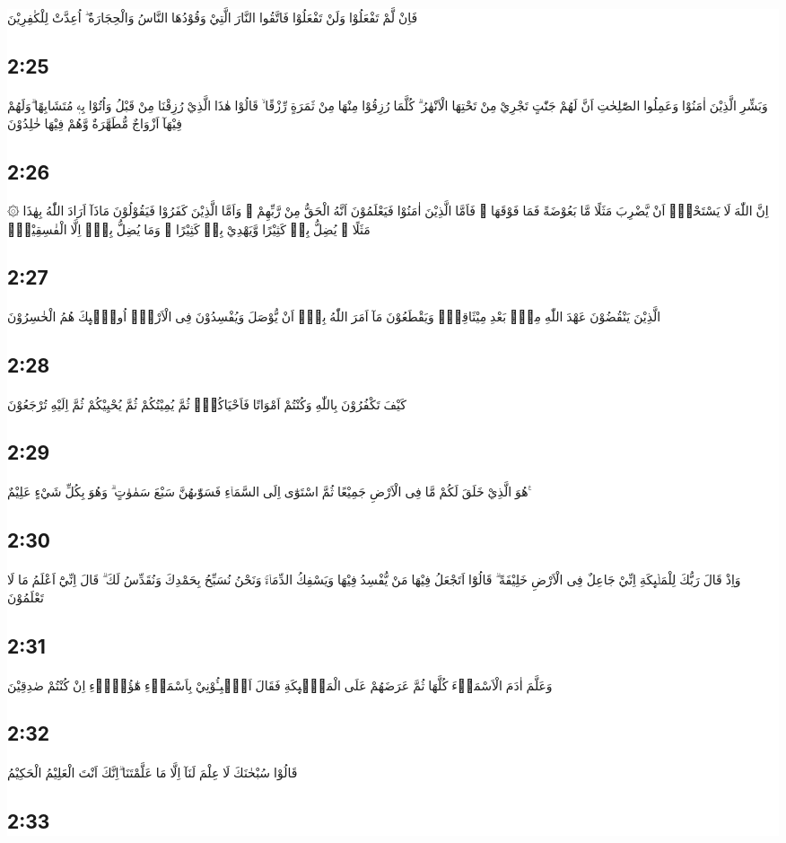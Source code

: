 فَاِنْ لَّمْ تَفْعَلُوْا وَلَنْ تَفْعَلُوْا فَاتَّقُوا النَّارَ الَّتِيْ وَقُوْدُهَا النَّاسُ وَالْحِجَارَةُ ۖ اُعِدَّتْ لِلْكٰفِرِيْنَ

## 2:25

وَبَشِّرِ الَّذِيْنَ اٰمَنُوْا وَعَمِلُوا الصّٰلِحٰتِ اَنَّ لَهُمْ جَنّٰتٍ تَجْرِيْ مِنْ تَحْتِهَا الْاَنْهٰرُ ۗ كُلَّمَا رُزِقُوْا مِنْهَا مِنْ ثَمَرَةٍ رِّزْقًا ۙ قَالُوْا هٰذَا الَّذِيْ رُزِقْنَا مِنْ قَبْلُ  وَاُتُوْا بِهٖ مُتَشَابِهًا ۗوَلَهُمْ فِيْهَآ اَزْوَاجٌ مُّطَهَّرَةٌ  وَّهُمْ فِيْهَا خٰلِدُوْنَ

## 2:26

۞ اِنَّ اللّٰهَ لَا يَسْتَحْيٖٓ اَنْ يَّضْرِبَ مَثَلًا مَّا بَعُوْضَةً فَمَا فَوْقَهَا ۗ فَاَمَّا الَّذِيْنَ اٰمَنُوْا فَيَعْلَمُوْنَ اَنَّهُ الْحَقُّ مِنْ رَّبِّهِمْ ۚ وَاَمَّا الَّذِيْنَ كَفَرُوْا فَيَقُوْلُوْنَ مَاذَآ اَرَادَ اللّٰهُ بِهٰذَا مَثَلًا ۘ يُضِلُّ بِهٖ كَثِيْرًا وَّيَهْدِيْ بِهٖ كَثِيْرًا ۗ وَمَا يُضِلُّ بِهٖٓ اِلَّا الْفٰسِقِيْنَۙ

## 2:27

الَّذِيْنَ يَنْقُضُوْنَ عَهْدَ اللّٰهِ مِنْۢ بَعْدِ مِيْثَاقِهٖۖ وَيَقْطَعُوْنَ مَآ اَمَرَ اللّٰهُ بِهٖٓ اَنْ يُّوْصَلَ وَيُفْسِدُوْنَ فِى الْاَرْضِۗ  اُولٰۤىِٕكَ هُمُ الْخٰسِرُوْنَ&#x20;

## 2:28

كَيْفَ تَكْفُرُوْنَ بِاللّٰهِ وَكُنْتُمْ اَمْوَاتًا فَاَحْيَاكُمْۚ  ثُمَّ يُمِيْتُكُمْ ثُمَّ يُحْيِيْكُمْ ثُمَّ اِلَيْهِ تُرْجَعُوْنَ&#x20;

## 2:29

هُوَ الَّذِيْ خَلَقَ لَكُمْ مَّا فِى الْاَرْضِ جَمِيْعًا ثُمَّ اسْتَوٰٓى اِلَى السَّمَاۤءِ فَسَوّٰىهُنَّ سَبْعَ سَمٰوٰتٍ ۗ وَهُوَ بِكُلِّ شَيْءٍ عَلِيْمٌ ࣖ

## 2:30

وَاِذْ قَالَ رَبُّكَ لِلْمَلٰۤىِٕكَةِ اِنِّيْ جَاعِلٌ فِى الْاَرْضِ خَلِيْفَةً ۗ قَالُوْٓا اَتَجْعَلُ فِيْهَا مَنْ يُّفْسِدُ فِيْهَا وَيَسْفِكُ الدِّمَاۤءَۚ وَنَحْنُ نُسَبِّحُ بِحَمْدِكَ وَنُقَدِّسُ لَكَ ۗ قَالَ اِنِّيْٓ اَعْلَمُ مَا لَا تَعْلَمُوْنَ

## 2:31

وَعَلَّمَ اٰدَمَ الْاَسْمَاۤءَ كُلَّهَا ثُمَّ عَرَضَهُمْ عَلَى الْمَلٰۤىِٕكَةِ فَقَالَ اَنْۢبِـُٔوْنِيْ بِاَسْمَاۤءِ هٰٓؤُلَاۤءِ اِنْ كُنْتُمْ صٰدِقِيْنَ

## 2:32

قَالُوْا سُبْحٰنَكَ لَا عِلْمَ لَنَآ اِلَّا مَا عَلَّمْتَنَا ۗاِنَّكَ اَنْتَ الْعَلِيْمُ الْحَكِيْمُ&#x20;

## 2:33
